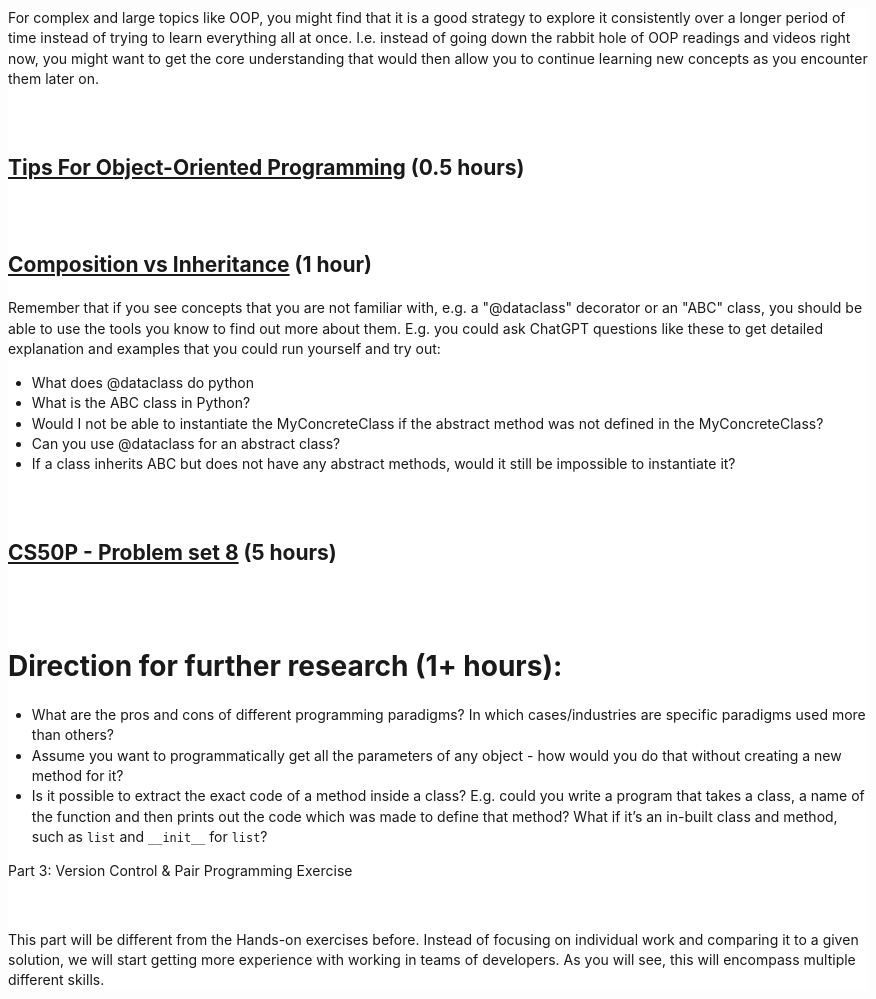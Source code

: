 For complex and large topics like OOP, you might find that it is a good strategy to explore it consistently over a longer period of time instead of trying to learn everything all at once. I.e. instead of going down the rabbit hole of OOP readings and videos right now, you might want to get the core understanding that would then allow you to continue learning new concepts as you encounter them later on.

<br>

##  [Tips For Object-Oriented Programming](https://www.youtube.com/watch?v=-ghD-XjjO2g) (0.5 hours)


<br>

##  [Composition vs Inheritance](https://www.youtube.com/watch?v=0mcP8ZpUR38) (1 hour)

Remember that if you see concepts that you are not familiar with, e.g. a "@dataclass" decorator or an "ABC" class, you should be able to use the tools you know to find out more about them. E.g. you could ask ChatGPT questions like these to get detailed explanation and examples that you could run yourself and try out:
- What does @dataclass do python
- What is the ABC class in Python?
- Would I not be able to instantiate the MyConcreteClass if the abstract method was not defined in the MyConcreteClass?
- Can you use @dataclass for an abstract class?
- If a class inherits ABC but does not have any abstract methods, would it still be impossible to instantiate it?

<br>

## [CS50P - Problem set 8](https://cs50.harvard.edu/python/2022/psets/8/) (5 hours)

<br>

# Direction for further research (1+ hours):
- What are the pros and cons of different programming paradigms? In which cases/industries are specific paradigms used more than others?
- Assume you want to programmatically get all the parameters of any object - how would you do that without creating a new method for it?
- Is it possible to extract the exact code of a method inside a class? E.g. could you write a program that takes a class, a name of the function and then prints out the code which was made to define that method? What if it’s an in-built class and method, such as `list` and `__init__` for `list`?

Part 3: Version Control & Pair Programming Exercise

<br>

This part will be different from the Hands-on exercises before. Instead of focusing on individual work and comparing it to a given solution, we will start getting more experience with working in teams of developers. As you will see, this will encompass multiple different skills.

